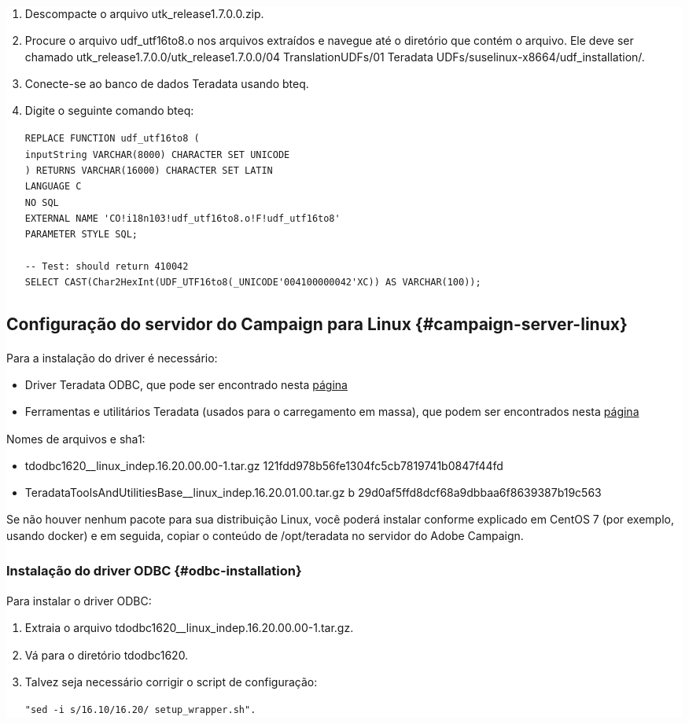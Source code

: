 1. Descompacte o arquivo utk_release1.7.0.0.zip.

1. Procure o arquivo udf_utf16to8.o nos arquivos extraídos e navegue até o diretório que contém o arquivo. Ele deve ser chamado utk_release1.7.0.0/utk_release1.7.0.0/04 TranslationUDFs/01 Teradata UDFs/suselinux-x8664/udf_installation/.

1. Conecte-se ao banco de dados Teradata usando bteq.

1. Digite o seguinte comando bteq:

   ```
   REPLACE FUNCTION udf_utf16to8 (
   inputString VARCHAR(8000) CHARACTER SET UNICODE
   ) RETURNS VARCHAR(16000) CHARACTER SET LATIN
   LANGUAGE C
   NO SQL
   EXTERNAL NAME 'CO!i18n103!udf_utf16to8.o!F!udf_utf16to8'
   PARAMETER STYLE SQL;
   
   -- Test: should return 410042
   SELECT CAST(Char2HexInt(UDF_UTF16to8(_UNICODE'004100000042'XC)) AS VARCHAR(100));
   ```

## Configuração do servidor do Campaign para Linux {#campaign-server-linux}

Para a instalação do driver é necessário:

* Driver Teradata ODBC, que pode ser encontrado nesta [página](https://downloads.teradata.com/download/connectivity/odbc-driver/linux)

* Ferramentas e utilitários Teradata (usados para o carregamento em massa), que podem ser encontrados nesta [página](https://downloads.teradata.com/download/tools/teradata-tools-and-utilities-linux-installation-package-0)

Nomes de arquivos e sha1:

* tdodbc1620__linux_indep.16.20.00.00-1.tar.gz 121fdd978b56fe1304fc5cb7819741b0847f44fd

* TeradataToolsAndUtilitiesBase__linux_indep.16.20.01.00.tar.gz b 29d0af5ffd8dcf68a9dbbaa6f8639387b19c563

Se não houver nenhum pacote para sua distribuição Linux, você poderá instalar conforme explicado em CentOS 7 (por exemplo, usando docker) e em seguida, copiar o conteúdo de /opt/teradata no servidor do Adobe Campaign.

### Instalação do driver ODBC {#odbc-installation}

Para instalar o driver ODBC:

1. Extraia o arquivo tdodbc1620__linux_indep.16.20.00.00-1.tar.gz.

1. Vá para o diretório tdodbc1620.

1. Talvez seja necessário corrigir o script de configuração:

   ```
   "sed -i s/16.10/16.20/ setup_wrapper.sh".
   ```
